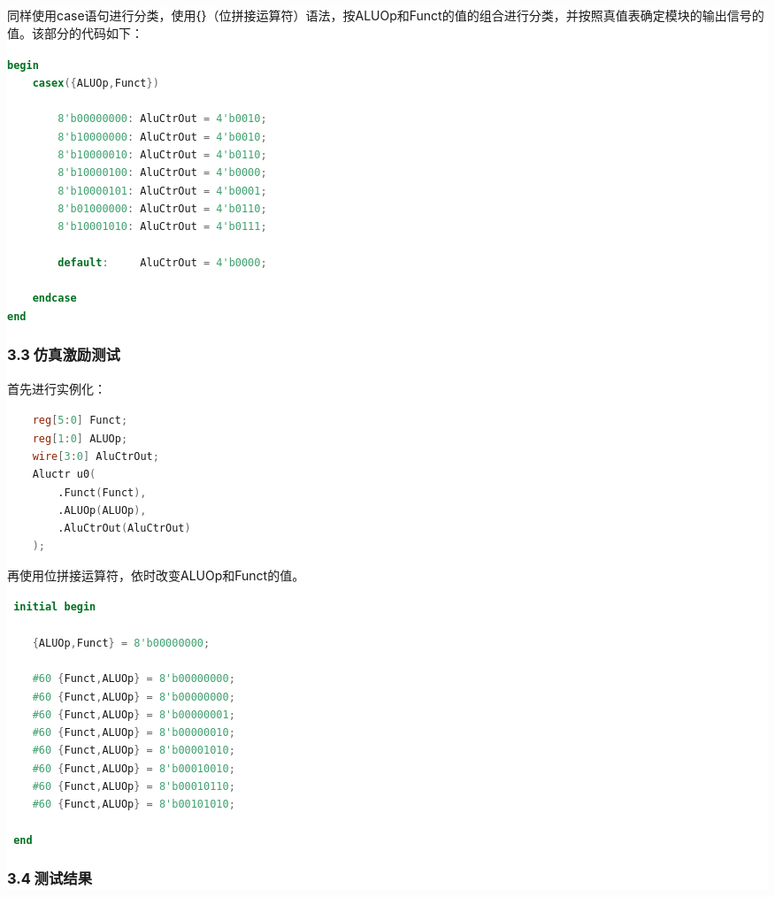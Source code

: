 同样使用case语句进行分类，使用{}（位拼接运算符）语法，按ALUOp和Funct的值的组合进行分类，并按照真值表确定模块的输出信号的值。该部分的代码如下：

```v
begin
    casex({ALUOp,Funct})
    
        8'b00000000: AluCtrOut = 4'b0010;        
        8'b10000000: AluCtrOut = 4'b0010;
        8'b10000010: AluCtrOut = 4'b0110;
        8'b10000100: AluCtrOut = 4'b0000;
        8'b10000101: AluCtrOut = 4'b0001;        
        8'b01000000: AluCtrOut = 4'b0110;        
        8'b10001010: AluCtrOut = 4'b0111;        

        default:     AluCtrOut = 4'b0000;
        
    endcase
end
```

### 3.3 仿真激励测试

首先进行实例化：

```v
    reg[5:0] Funct;
    reg[1:0] ALUOp;
    wire[3:0] AluCtrOut; 
    Aluctr u0(
        .Funct(Funct),
        .ALUOp(ALUOp),
        .AluCtrOut(AluCtrOut)
    );
```

再使用位拼接运算符，依时改变ALUOp和Funct的值。

```v
 initial begin
   
    {ALUOp,Funct} = 8'b00000000;
    
    #60 {Funct,ALUOp} = 8'b00000000;    
    #60 {Funct,ALUOp} = 8'b00000000;
    #60 {Funct,ALUOp} = 8'b00000001;
    #60 {Funct,ALUOp} = 8'b00000010;
    #60 {Funct,ALUOp} = 8'b00001010;
    #60 {Funct,ALUOp} = 8'b00010010;
    #60 {Funct,ALUOp} = 8'b00010110;
    #60 {Funct,ALUOp} = 8'b00101010;
    
 end
```

### 3.4 测试结果
